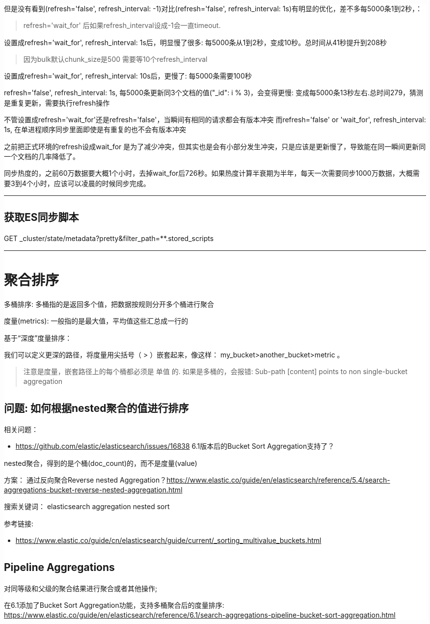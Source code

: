 但是没有看到(refresh='false', refresh_interval: -1)对比(refresh='false', refresh_interval: 1s)有明显的优化，差不多每5000条1到2秒，：
> refresh='wait_for' 后如果refresh_interval设成-1会一直timeout.

设置成refresh='wait_for', refresh_interval: 1s后，明显慢了很多: 每5000条从1到2秒，变成10秒。总时间从41秒提升到208秒
> 因为bulk默认chunk_size是500 需要等10个refresh_interval

设置成refresh='wait_for', refresh_interval: 10s后，更慢了: 每5000条需要100秒

refresh='false', refresh_interval: 1s, 每5000条更新同3个文档的值("_id": i % 3)，会变得更慢: 变成每5000条13秒左右.总时间279，猜测是重复更新，需要执行refresh操作

不管设置成refresh='wait_for'还是refresh='false'，当瞬间有相同的请求都会有版本冲突
而refresh='false' or 'wait_for', refresh_interval: 1s, 在单进程顺序同步里面即使是有重复的也不会有版本冲突

之前把正式环境的refresh设成wait_for 是为了减少冲突，但其实也是会有小部分发生冲突，只是应该是更新慢了，导致能在同一瞬间更新同一个文档的几率降低了。

同步热度的，之前60万数据要大概1个小时，去掉wait_for后726秒。如果热度计算半衰期为半年，每天一次需要同步1000万数据，大概需要3到4个小时，应该可以凌晨的时候同步完成。

---
## 获取ES同步脚本
GET _cluster/state/metadata?pretty&filter_path=**.stored_scripts

---
# 聚合排序

多桶排序: 多桶指的是返回多个值，把数据按规则分开多个桶进行聚合

度量(metrics): 一般指的是最大值，平均值这些汇总成一行的

基于“深度”度量排序：

我们可以定义更深的路径，将度量用尖括号（ > ）嵌套起来，像这样： my_bucket>another_bucket>metric 。

> 注意是度量，嵌套路径上的每个桶都必须是 单值 的. 如果是多桶的，会报错: Sub-path [content] points to non single-bucket aggregation

## 问题: 如何根据nested聚合的值进行排序

相关问题：
- <https://github.com/elastic/elasticsearch/issues/16838>  6.1版本后的Bucket Sort Aggregation支持了？

nested聚合，得到的是个桶(doc_count)的，而不是度量(value)

方案： 通过反向聚合Reverse nested Aggregation？<https://www.elastic.co/guide/en/elasticsearch/reference/5.4/search-aggregations-bucket-reverse-nested-aggregation.html>

搜索关键词：  elasticsearch aggregation nested sort

参考链接:
- <https://www.elastic.co/guide/cn/elasticsearch/guide/current/_sorting_multivalue_buckets.html>

## Pipeline Aggregations

对同等级和父级的聚合结果进行聚合或者其他操作;

在6.1添加了Bucket Sort Aggregation功能，支持多桶聚合后的度量排序:
<https://www.elastic.co/guide/en/elasticsearch/reference/6.1/search-aggregations-pipeline-bucket-sort-aggregation.html>
